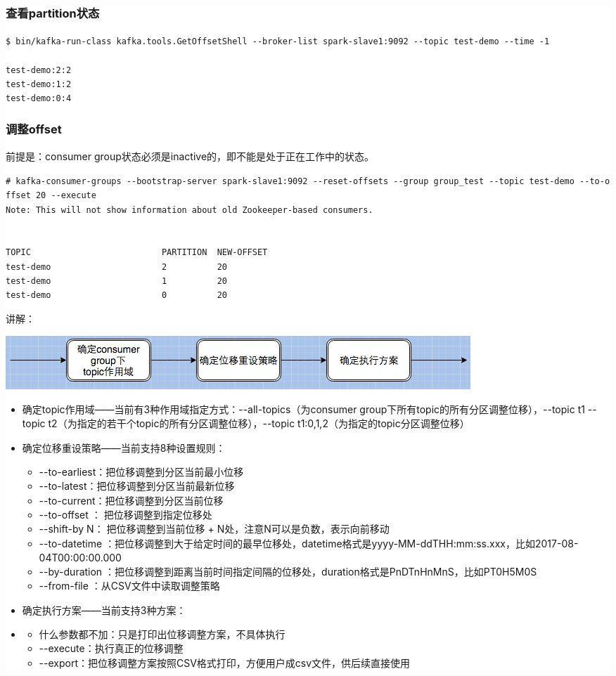 

### 查看partition状态

```shell
$ bin/kafka-run-class kafka.tools.GetOffsetShell --broker-list spark-slave1:9092 --topic test-demo --time -1

test-demo:2:2
test-demo:1:2
test-demo:0:4
```



### 调整offset

前提是：consumer group状态必须是inactive的，即不能是处于正在工作中的状态。

```shell
# kafka-consumer-groups --bootstrap-server spark-slave1:9092 --reset-offsets --group group_test --topic test-demo --to-offset 20 --execute
Note: This will not show information about old Zookeeper-based consumers.


TOPIC                          PARTITION  NEW-OFFSET
test-demo                      2          20
test-demo                      1          20
test-demo                      0          20
```

讲解：

![](./img/kafka6.png)

- 确定topic作用域——当前有3种作用域指定方式：--all-topics（为consumer group下所有topic的所有分区调整位移），--topic t1 --topic t2（为指定的若干个topic的所有分区调整位移），--topic t1:0,1,2（为指定的topic分区调整位移）

- 确定位移重设策略——当前支持8种设置规则：

  - --to-earliest：把位移调整到分区当前最小位移
  - --to-latest：把位移调整到分区当前最新位移
  - --to-current：把位移调整到分区当前位移
  - --to-offset <offset>： 把位移调整到指定位移处
  - --shift-by N： 把位移调整到当前位移 + N处，注意N可以是负数，表示向前移动
  - --to-datetime <datetime>：把位移调整到大于给定时间的最早位移处，datetime格式是yyyy-MM-ddTHH:mm:ss.xxx，比如2017-08-04T00:00:00.000
  - --by-duration <duration>：把位移调整到距离当前时间指定间隔的位移处，duration格式是PnDTnHnMnS，比如PT0H5M0S
  - --from-file <file>：从CSV文件中读取调整策略

- 确定执行方案——当前支持3种方案：

- - 什么参数都不加：只是打印出位移调整方案，不具体执行
  - --execute：执行真正的位移调整
  - --export：把位移调整方案按照CSV格式打印，方便用户成csv文件，供后续直接使用
